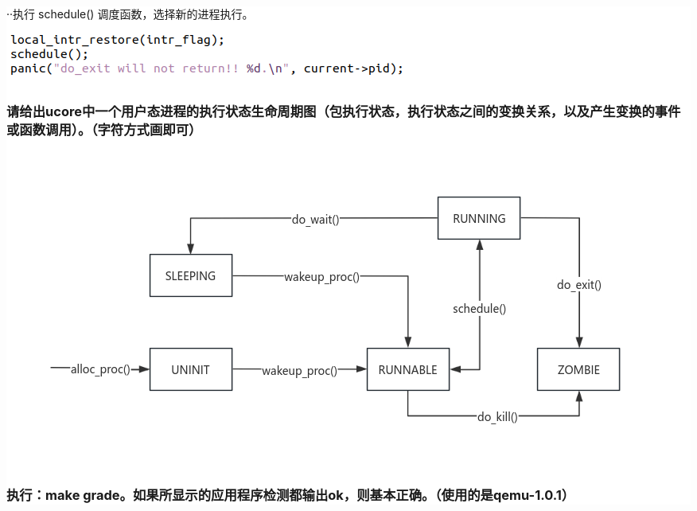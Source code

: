 ··执行 schedule() 调度函数，选择新的进程执行。

![](pictures/13.png)

### 请给出ucore中一个用户态进程的执行状态生命周期图（包执行状态，执行状态之间的变换关系，以及产生变换的事件或函数调用）。（字符方式画即可）

![](pictures/14.png)

### 执行：make grade。如果所显示的应用程序检测都输出ok，则基本正确。（使用的是qemu-1.0.1）
